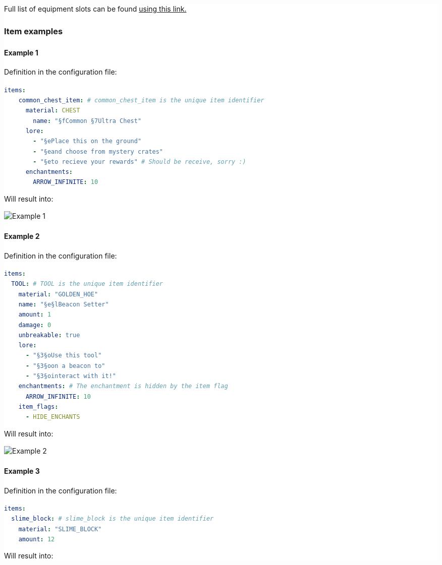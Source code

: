Full list of equipment slots can be found [using this link.](https://hub.spigotmc.org/javadocs/spigot/org/bukkit/attribute/AttributeModifier.Operation.html)

### Item examples

#### Example 1
Definition in the configuration file:
```yml
items:
    common_chest_item: # common_chest_item is the unique item identifier
      material: CHEST
        name: "§fCommon §7Ultra Chest"
      lore:
        - "§ePlace this on the ground"
        - "§eand choose from mystery crates"
        - "§eto recieve your rewards" # Should be receive, sorry :)
      enchantments:
        ARROW_INFINITE: 10

```
Will result into:

![Example 1](https://ctrlv.sk/shots/2020/03/03/OOAE.png)

#### Example 2
Definition in the configuration file:
```yml
items:
  TOOL: # TOOL is the unique item identifier
    material: "GOLDEN_HOE"
    name: "§e§lBeacon Setter"
    amount: 1
    damage: 0
    unbreakable: true
    lore:
      - "§3§oUse this tool"
      - "§3§oon a beacon to"
      - "§3§ointeract with it!"
    enchantments: # The enchantment is hidden by the item flag
      ARROW_INFINITE: 10
    item_flags:
      - HIDE_ENCHANTS
```
Will result into:

![Example 2](https://ctrlv.sk/shots/2020/03/03/l5Ku.png)

#### Example 3
Definition in the configuration file:
```yml
items:
  slime_block: # slime_block is the unique item identifier
    material: "SLIME_BLOCK"
    amount: 12
```
Will result into:
